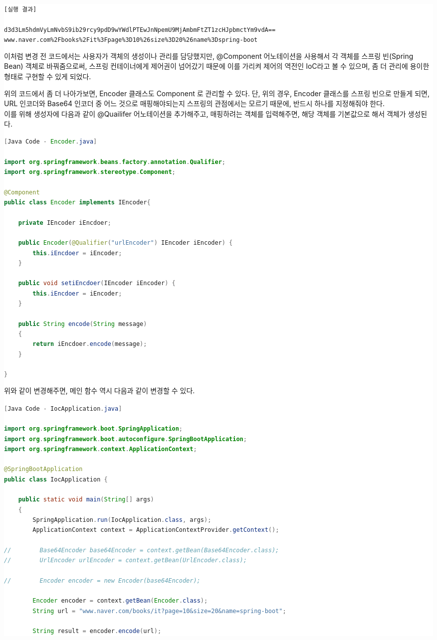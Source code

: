 ```text
[실행 결과]

d3d3Lm5hdmVyLmNvbS9ib29rcy9pdD9wYWdlPTEwJnNpemU9MjAmbmFtZT1zcHJpbmctYm9vdA==
www.naver.com%2Fbooks%2Fit%3Fpage%3D10%26size%3D20%26name%3Dspring-boot
```

이처럼 변경 전 코드에서는 사용자가 객체의 생성이나 관리를 담당했지만, @Component 어노테이션을 사용해서 각 객체를 스프링 빈(Spring Bean) 객체로 바꿔줌으로써, 스프링 컨테이너에게 제어권이 넘어갔기 때문에 이를 가리켜 제어의 역전인 IoC라고 볼 수 있으며, 좀 더 관리에 용이한 형태로 구현할 수 있게 되었다.<br>

위의 코드에서 좀 더 나아가보면, Encoder 클래스도 Component 로 관리할 수 있다. 단, 위의 경우, Encoder 클래스를 스프링 빈으로 만들게 되면, URL 인코더와 Base64 인코더 중 어느 것으로 매핑해야되는지 스프링의 관점에서는 모르기 때문에, 반드시 하나를 지정해줘야 한다.<br>
이를 위해 생성자에 다음과 같이 @Quailifer 어노테이션을 추가해주고, 매핑하려는 객체를 입력해주면, 해당 객체를 기본값으로 해서 객체가 생성된다.<br>

```java
[Java Code - Encoder.java]

import org.springframework.beans.factory.annotation.Qualifier;
import org.springframework.stereotype.Component;

@Component
public class Encoder implements IEncoder{

    private IEncoder iEncdoer;

    public Encoder(@Qualifier("urlEncoder") IEncoder iEncoder) {
        this.iEncdoer = iEncoder;
    }

    public void setiEncdoer(IEncoder iEncoder) {
        this.iEncdoer = iEncoder;
    }

    public String encode(String message)
    {
        return iEncdoer.encode(message);
    }

}
```

위와 같이 변경해주면, 메인 함수 역시 다음과 같이 변경할 수 있다.<br>

```java
[Java Code - IocApplication.java]

import org.springframework.boot.SpringApplication;
import org.springframework.boot.autoconfigure.SpringBootApplication;
import org.springframework.context.ApplicationContext;

@SpringBootApplication
public class IocApplication {

    public static void main(String[] args)
    {
        SpringApplication.run(IocApplication.class, args);
        ApplicationContext context = ApplicationContextProvider.getContext();

//        Base64Encoder base64Encoder = context.getBean(Base64Encoder.class);
//        UrlEncoder urlEncoder = context.getBean(UrlEncoder.class);

//        Encoder encoder = new Encoder(base64Encoder);

        Encoder encoder = context.getBean(Encoder.class);
        String url = "www.naver.com/books/it?page=10&size=20&name=spring-boot";

        String result = encoder.encode(url);
```
